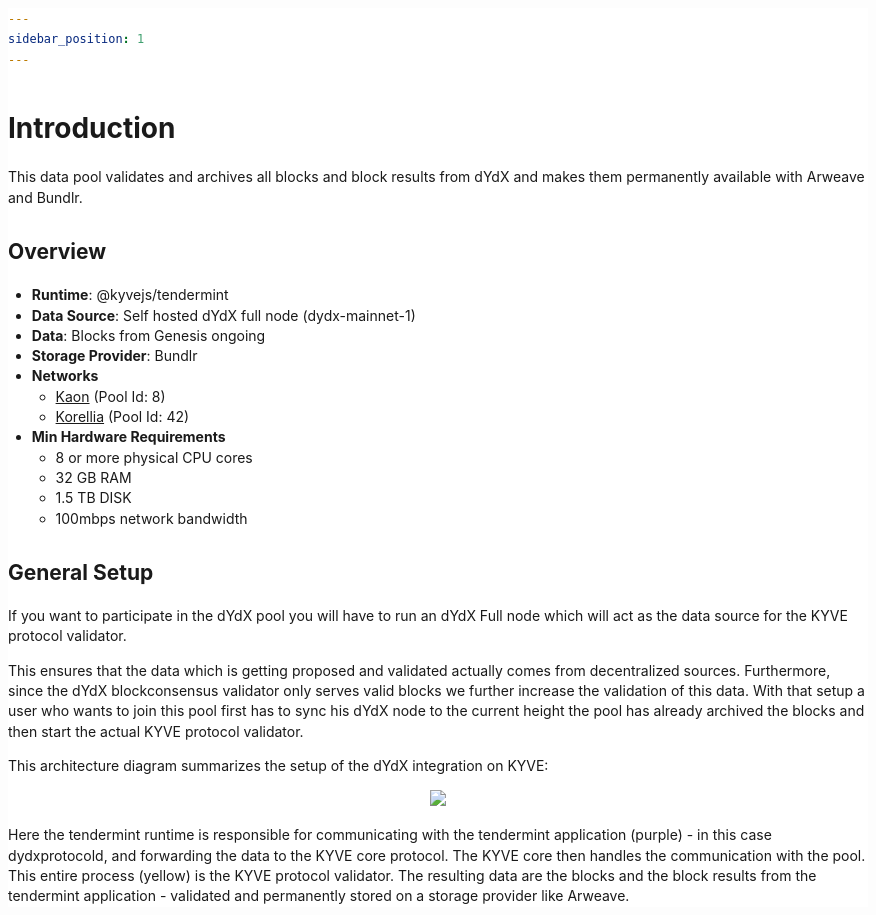 ```yaml
---
sidebar_position: 1
---
```


# Introduction

This data pool validates and archives all blocks and block results from dYdX and makes them permanently
available with Arweave and Bundlr.

## Overview

- **Runtime**: @kyvejs/tendermint
- **Data Source**: Self hosted dYdX full node (dydx-mainnet-1)
- **Data**: Blocks from Genesis ongoing
- **Storage Provider**: Bundlr
- **Networks**
  - [Kaon](https://app.kaon.kyve.network/#/pools/8) (Pool Id: 8)
  - [Korellia](https://app.korellia.kyve.network/#/pools/42) (Pool Id: 42)
- **Min Hardware Requirements**
  - 8 or more physical CPU cores
  - 32 GB RAM
  - 1.5 TB DISK
  - 100mbps network bandwidth

## General Setup

If you want to participate in the dYdX pool you will have to run an dYdX Full node which will act as the
data source for the KYVE protocol validator.

This ensures that the data which is getting proposed and validated actually comes from decentralized
sources. Furthermore, since the dYdX blockconsensus validator only serves valid blocks we further increase
the validation of this data. With that setup a user who wants to join this pool first has to sync
his dYdX node to the current height the pool has already archived the blocks and then start the
actual KYVE protocol validator.

This architecture diagram summarizes the setup of the dYdX integration on KYVE:

<p align="center">
  <img width="90%" src="/img/tendermint_archway.png" />
</p>

Here the tendermint runtime is responsible for communicating with the tendermint application (purple) - in this case dydxprotocold, and forwarding the data to the KYVE core protocol. The KYVE core then handles the communication with the pool. This entire process (yellow) is the KYVE protocol validator. The resulting
data are the blocks and the block results from the tendermint application - validated and permanently stored on a storage provider like Arweave.
